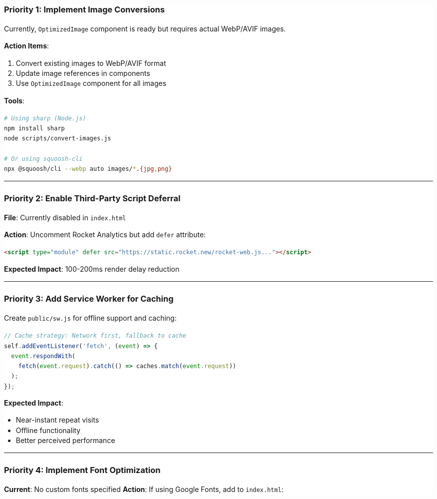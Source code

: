 ### Priority 1: Implement Image Conversions
Currently, `OptimizedImage` component is ready but requires actual WebP/AVIF images.

**Action Items**:
1. Convert existing images to WebP/AVIF format
2. Update image references in components
3. Use `OptimizedImage` component for all images

**Tools**:
```bash
# Using sharp (Node.js)
npm install sharp
node scripts/convert-images.js

# Or using squoosh-cli
npx @squoosh/cli --webp auto images/*.{jpg,png}
```

---

### Priority 2: Enable Third-Party Script Deferral
**File**: Currently disabled in `index.html`

**Action**:
Uncomment Rocket Analytics but add `defer` attribute:
```html
<script type="module" defer src="https://static.rocket.new/rocket-web.js..."></script>
```

**Expected Impact**: 100-200ms render delay reduction

---

### Priority 3: Add Service Worker for Caching
Create `public/sw.js` for offline support and caching:

```javascript
// Cache strategy: Network first, fallback to cache
self.addEventListener('fetch', (event) => {
  event.respondWith(
    fetch(event.request).catch(() => caches.match(event.request))
  );
});
```

**Expected Impact**: 
- Near-instant repeat visits
- Offline functionality
- Better perceived performance

---

### Priority 4: Implement Font Optimization
**Current**: No custom fonts specified
**Action**: If using Google Fonts, add to `index.html`:
